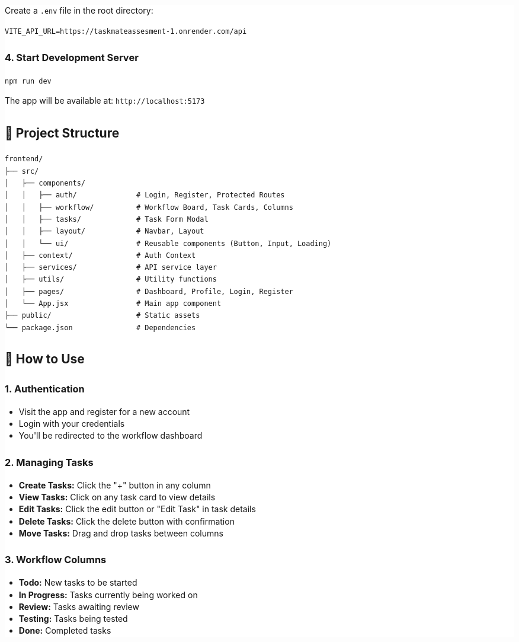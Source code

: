 Create a `.env` file in the root directory:

```env
VITE_API_URL=https://taskmateassesment-1.onrender.com/api
```

### 4. Start Development Server

```bash
npm run dev
```

The app will be available at: `http://localhost:5173`

## 📁 Project Structure

```
frontend/
├── src/
│   ├── components/
│   │   ├── auth/              # Login, Register, Protected Routes
│   │   ├── workflow/          # Workflow Board, Task Cards, Columns
│   │   ├── tasks/             # Task Form Modal
│   │   ├── layout/            # Navbar, Layout
│   │   └── ui/                # Reusable components (Button, Input, Loading)
│   ├── context/               # Auth Context
│   ├── services/              # API service layer
│   ├── utils/                 # Utility functions
│   ├── pages/                 # Dashboard, Profile, Login, Register
│   └── App.jsx                # Main app component
├── public/                    # Static assets
└── package.json               # Dependencies
```

## 🎯 How to Use

### 1. **Authentication**
- Visit the app and register for a new account
- Login with your credentials
- You'll be redirected to the workflow dashboard

### 2. **Managing Tasks**
- **Create Tasks:** Click the "+" button in any column
- **View Tasks:** Click on any task card to view details
- **Edit Tasks:** Click the edit button or "Edit Task" in task details
- **Delete Tasks:** Click the delete button with confirmation
- **Move Tasks:** Drag and drop tasks between columns

### 3. **Workflow Columns**
- **Todo:** New tasks to be started
- **In Progress:** Tasks currently being worked on
- **Review:** Tasks awaiting review
- **Testing:** Tasks being tested
- **Done:** Completed tasks
